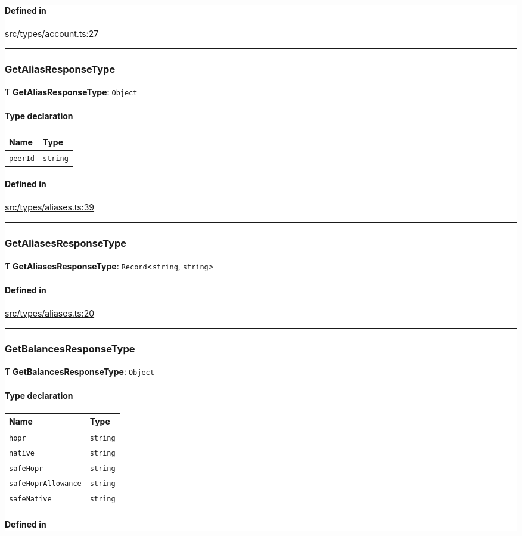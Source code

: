 #### Defined in

[src/types/account.ts:27](https://github.com/hoprnet/hopr-sdk/blob/7b4777d5661880e8518778cfcfa0ac332679e349/src/types/account.ts#L27)

___

### GetAliasResponseType

Ƭ **GetAliasResponseType**: `Object`

#### Type declaration

| Name | Type |
| :------ | :------ |
| `peerId` | `string` |

#### Defined in

[src/types/aliases.ts:39](https://github.com/hoprnet/hopr-sdk/blob/7b4777d5661880e8518778cfcfa0ac332679e349/src/types/aliases.ts#L39)

___

### GetAliasesResponseType

Ƭ **GetAliasesResponseType**: `Record`\<`string`, `string`\>

#### Defined in

[src/types/aliases.ts:20](https://github.com/hoprnet/hopr-sdk/blob/7b4777d5661880e8518778cfcfa0ac332679e349/src/types/aliases.ts#L20)

___

### GetBalancesResponseType

Ƭ **GetBalancesResponseType**: `Object`

#### Type declaration

| Name | Type |
| :------ | :------ |
| `hopr` | `string` |
| `native` | `string` |
| `safeHopr` | `string` |
| `safeHoprAllowance` | `string` |
| `safeNative` | `string` |

#### Defined in
